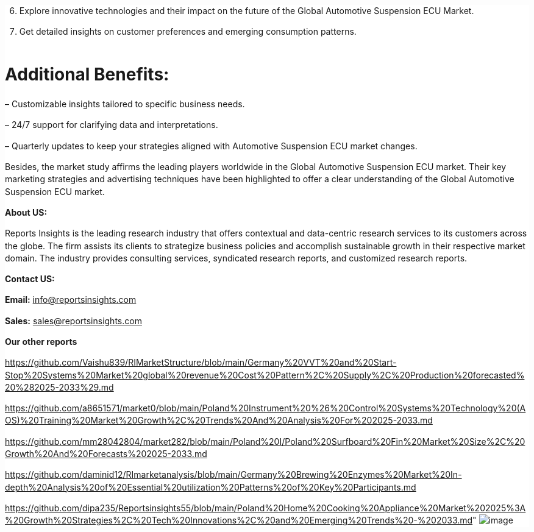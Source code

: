6. Explore innovative technologies and their impact on the future of the Global Automotive Suspension ECU Market.

7. Get detailed insights on customer preferences and emerging consumption patterns.

# <strong>Additional Benefits:</strong>

– Customizable insights tailored to specific business needs.

– 24/7 support for clarifying data and interpretations.

– Quarterly updates to keep your strategies aligned with Automotive Suspension ECU market changes.

Besides, the market study affirms the leading players worldwide in the Global Automotive Suspension ECU market. Their key marketing strategies and advertising techniques have been highlighted to offer a clear understanding of the Global Automotive Suspension ECU market.

<strong><strong>About US</strong>:</strong>

Reports Insights is the leading research industry that offers contextual and data-centric research services to its customers across the globe. The firm assists its clients to strategize business policies and accomplish sustainable growth in their respective market domain. The industry provides consulting services, syndicated research reports, and customized research reports.

<strong>Contact US:</strong>

<p class=><b>Email:</b> <a href=mailto:info@reportsinsights.com>info@reportsinsights.com</a></p>
<p class=><b>Sales:</b> <a href=mailto:sales@reportsinsights.com>sales@reportsinsights.com</a></p>

<strong>Our other reports</strong>

<a href=https://github.com/Vaishu839/RIMarketStructure/blob/main/Germany%20VVT%20and%20Start-Stop%20Systems%20Market%20global%20revenue%20Cost%20Pattern%2C%20Supply%2C%20Production%20forecasted%20%282025-2033%29.md>https://github.com/Vaishu839/RIMarketStructure/blob/main/Germany%20VVT%20and%20Start-Stop%20Systems%20Market%20global%20revenue%20Cost%20Pattern%2C%20Supply%2C%20Production%20forecasted%20%282025-2033%29.md</a>

<a href=https://github.com/a8651571/market0/blob/main/Poland%20Instrument%20%26%20Control%20Systems%20Technology%20(AOS)%20Training%20Market%20Growth%2C%20Trends%20And%20Analysis%20For%202025-2033.md>https://github.com/a8651571/market0/blob/main/Poland%20Instrument%20%26%20Control%20Systems%20Technology%20(AOS)%20Training%20Market%20Growth%2C%20Trends%20And%20Analysis%20For%202025-2033.md</a>

<a href=https://github.com/mm28042804/market282/blob/main/Poland%20I/Poland%20Surfboard%20Fin%20Market%20Size%2C%20Growth%20And%20Forecasts%202025-2033.md>https://github.com/mm28042804/market282/blob/main/Poland%20I/Poland%20Surfboard%20Fin%20Market%20Size%2C%20Growth%20And%20Forecasts%202025-2033.md</a>

<a href=https://github.com/daminid12/RImarketanalysis/blob/main/Germany%20Brewing%20Enzymes%20Market%20In-depth%20Analysis%20of%20Essential%20utilization%20Patterns%20of%20Key%20Participants.md>https://github.com/daminid12/RImarketanalysis/blob/main/Germany%20Brewing%20Enzymes%20Market%20In-depth%20Analysis%20of%20Essential%20utilization%20Patterns%20of%20Key%20Participants.md</a>

<a href=https://github.com/dipa235/Reportsinsights55/blob/main/Poland%20Home%20Cooking%20Appliance%20Market%202025%3A%20Growth%20Strategies%2C%20Tech%20Innovations%2C%20and%20Emerging%20Trends%20-%202033.md>https://github.com/dipa235/Reportsinsights55/blob/main/Poland%20Home%20Cooking%20Appliance%20Market%202025%3A%20Growth%20Strategies%2C%20Tech%20Innovations%2C%20and%20Emerging%20Trends%20-%202033.md</a>"
![image](https://github.com/user-attachments/assets/6f1fc6af-f4fc-4d6e-a98b-dabb59bbc33c)
